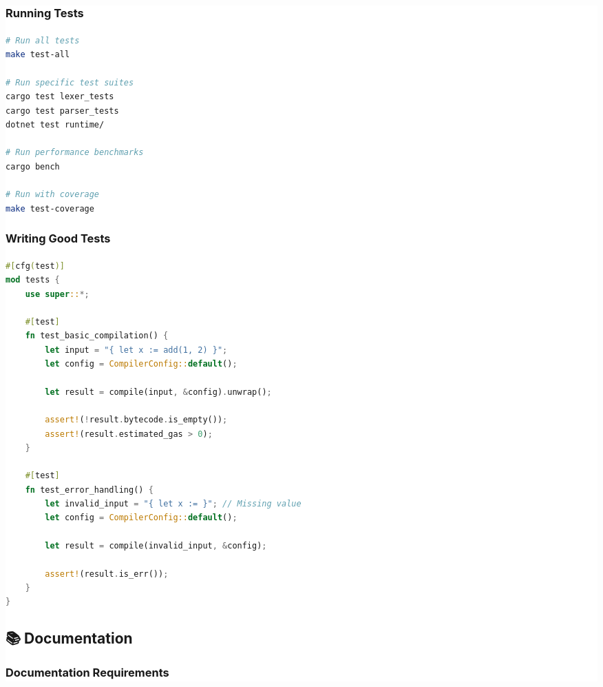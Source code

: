 ### Running Tests

```bash
# Run all tests
make test-all

# Run specific test suites
cargo test lexer_tests
cargo test parser_tests
dotnet test runtime/

# Run performance benchmarks
cargo bench

# Run with coverage
make test-coverage
```

### Writing Good Tests

```rust
#[cfg(test)]
mod tests {
    use super::*;

    #[test]
    fn test_basic_compilation() {
        let input = "{ let x := add(1, 2) }";
        let config = CompilerConfig::default();
        
        let result = compile(input, &config).unwrap();
        
        assert!(!result.bytecode.is_empty());
        assert!(result.estimated_gas > 0);
    }

    #[test]
    fn test_error_handling() {
        let invalid_input = "{ let x := }"; // Missing value
        let config = CompilerConfig::default();
        
        let result = compile(invalid_input, &config);
        
        assert!(result.is_err());
    }
}
```

## 📚 Documentation

### Documentation Requirements
